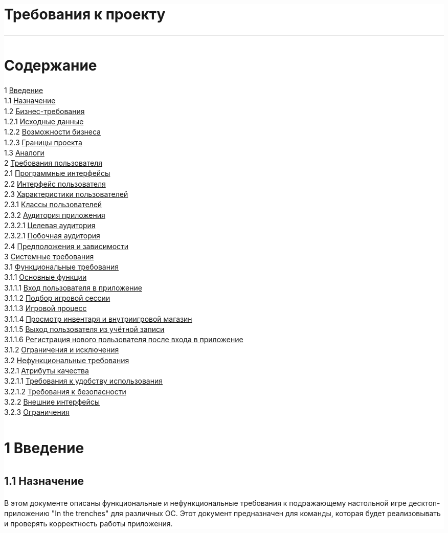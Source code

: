 # Требования к проекту
---

# Содержание
1 [Введение](#intro)  
1.1 [Назначение](#appointment)  
1.2 [Бизнес-требования](#business_requirements)  
1.2.1 [Исходные данные](#initial_data)  
1.2.2 [Возможности бизнеса](#business_opportunities)  
1.2.3 [Границы проекта](#project_boundary)  
1.3 [Аналоги](#analogues)  
2 [Требования пользователя](#user_requirements)  
2.1 [Программные интерфейсы](#software_interfaces)  
2.2 [Интерфейс пользователя](#user_interface)  
2.3 [Характеристики пользователей](#user_specifications)  
2.3.1 [Классы пользователей](#user_classes)  
2.3.2 [Аудитория приложения](#application_audience)  
2.3.2.1 [Целевая аудитория](#target_audience)  
2.3.2.1 [Побочная аудитория](#collateral_audience)  
2.4 [Предположения и зависимости](#assumptions_and_dependencies)  
3 [Системные требования](#system_requirements)  
3.1 [Функциональные требования](#functional_requirements)  
3.1.1 [Основные функции](#main_functions)  
3.1.1.1 [Вход пользователя в приложение](#user_logon_to_the_application)  
3.1.1.2 [Подбор игровой сессии](#session_selection)  
3.1.1.3 [Игровой процесс](#game_process)  
3.1.1.4 [Просмотр инвентаря и внутриигровой магазин](#shop_and_inventory)  
3.1.1.5 [Выход пользователя из учётной записи](#active_user_change)  
3.1.1.6 [Регистрация нового пользователя после входа в приложение](#add_new_user)  
3.1.2 [Ограничения и исключения](#restrictions_and_exclusions)  
3.2 [Нефункциональные требования](#non-functional_requirements)  
3.2.1 [Атрибуты качества](#quality_attributes)  
3.2.1.1 [Требования к удобству использования](#requirements_for_ease_of_use)  
3.2.1.2 [Требования к безопасности](#security_requirements)  
3.2.2 [Внешние интерфейсы](#external_interfaces)  
3.2.3 [Ограничения](#restrictions)  

<a name="intro"/>

# 1 Введение

<a name="appointment"/>

## 1.1 Назначение
В этом документе описаны функциональные и нефункциональные требования к подражающему настольной игре десктоп-приложению "In the trenches" для различных ОС. 
Этот документ предназначен для команды, которая будет реализовывать и проверять корректность работы приложения. 
